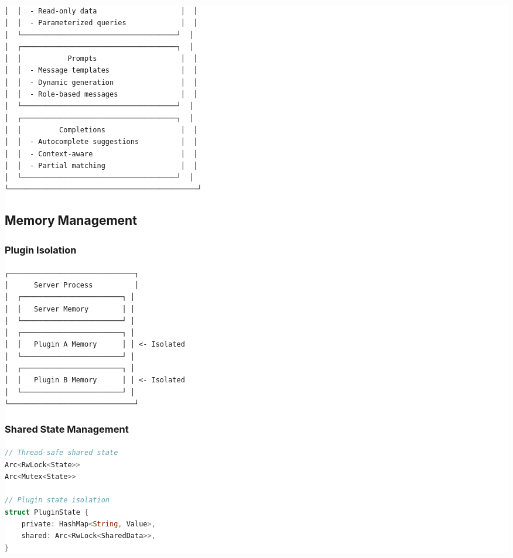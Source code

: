 ```
│  │  - Read-only data                    │  │
│  │  - Parameterized queries             │  │
│  └─────────────────────────────────────┘  │
│  ┌─────────────────────────────────────┐  │
│  │           Prompts                    │  │
│  │  - Message templates                 │  │
│  │  - Dynamic generation                │  │
│  │  - Role-based messages               │  │
│  └─────────────────────────────────────┘  │
│  ┌─────────────────────────────────────┐  │
│  │         Completions                  │  │
│  │  - Autocomplete suggestions          │  │
│  │  - Context-aware                     │  │
│  │  - Partial matching                  │  │
│  └─────────────────────────────────────┘  │
└─────────────────────────────────────────────┘
```

## Memory Management

### Plugin Isolation

```
┌──────────────────────────────┐
│      Server Process          │
│  ┌────────────────────────┐ │
│  │   Server Memory        │ │
│  └────────────────────────┘ │
│  ┌────────────────────────┐ │
│  │   Plugin A Memory      │ │ <- Isolated
│  └────────────────────────┘ │
│  ┌────────────────────────┐ │
│  │   Plugin B Memory      │ │ <- Isolated
│  └────────────────────────┘ │
└──────────────────────────────┘
```

### Shared State Management

```rust
// Thread-safe shared state
Arc<RwLock<State>>
Arc<Mutex<State>>

// Plugin state isolation
struct PluginState {
    private: HashMap<String, Value>,
    shared: Arc<RwLock<SharedData>>,
}
```
